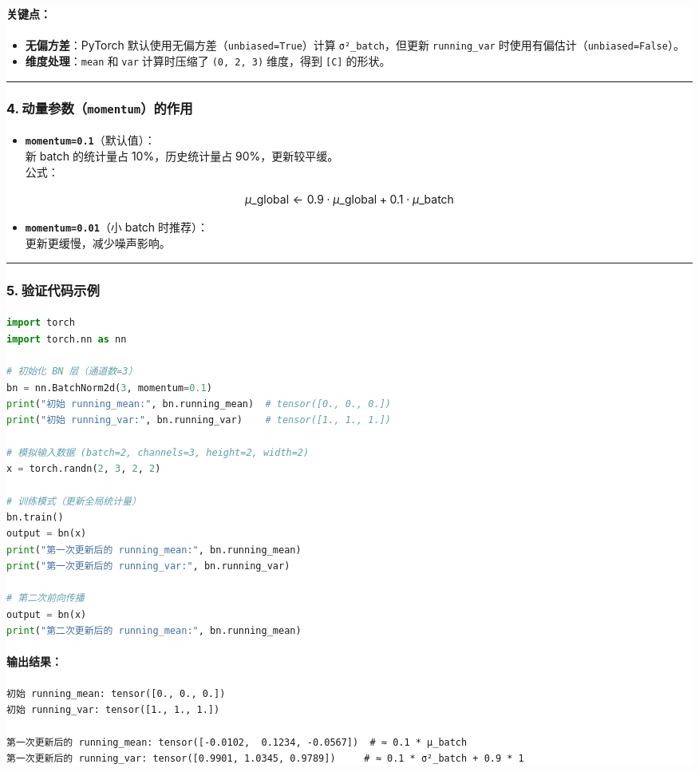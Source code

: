 #### **关键点**：

*   **无偏方差**：PyTorch 默认使用无偏方差（`unbiased=True`）计算 `σ²_batch`，但更新 `running_var` 时使用有偏估计（`unbiased=False`）。
*   **维度处理**：`mean` 和 `var` 计算时压缩了 `(0, 2, 3)` 维度，得到 `[C]` 的形状。

***

### **4. 动量参数（`momentum`）的作用**

*   **`momentum=0.1`**（默认值）：\
    新 batch 的统计量占 10%，历史统计量占 90%，更新较平缓。\
    公式：

```math
    \mu\_{\text{global}} \leftarrow 0.9 \cdot \mu\_{\text{global}} + 0.1 \cdot \mu\_{\text{batch}}
```

*   **`momentum=0.01`**（小 batch 时推荐）：\
    更新更缓慢，减少噪声影响。

***

### **5. 验证代码示例**

```python
import torch
import torch.nn as nn

# 初始化 BN 层（通道数=3）
bn = nn.BatchNorm2d(3, momentum=0.1)
print("初始 running_mean:", bn.running_mean)  # tensor([0., 0., 0.])
print("初始 running_var:", bn.running_var)    # tensor([1., 1., 1.])

# 模拟输入数据 (batch=2, channels=3, height=2, width=2)
x = torch.randn(2, 3, 2, 2)

# 训练模式（更新全局统计量）
bn.train()
output = bn(x)
print("第一次更新后的 running_mean:", bn.running_mean)
print("第一次更新后的 running_var:", bn.running_var)

# 第二次前向传播
output = bn(x)
print("第二次更新后的 running_mean:", bn.running_mean)
```

#### **输出结果**：

    初始 running_mean: tensor([0., 0., 0.])
    初始 running_var: tensor([1., 1., 1.])

    第一次更新后的 running_mean: tensor([-0.0102,  0.1234, -0.0567])  # ≈ 0.1 * μ_batch
    第一次更新后的 running_var: tensor([0.9901, 1.0345, 0.9789])     # ≈ 0.1 * σ²_batch + 0.9 * 1
